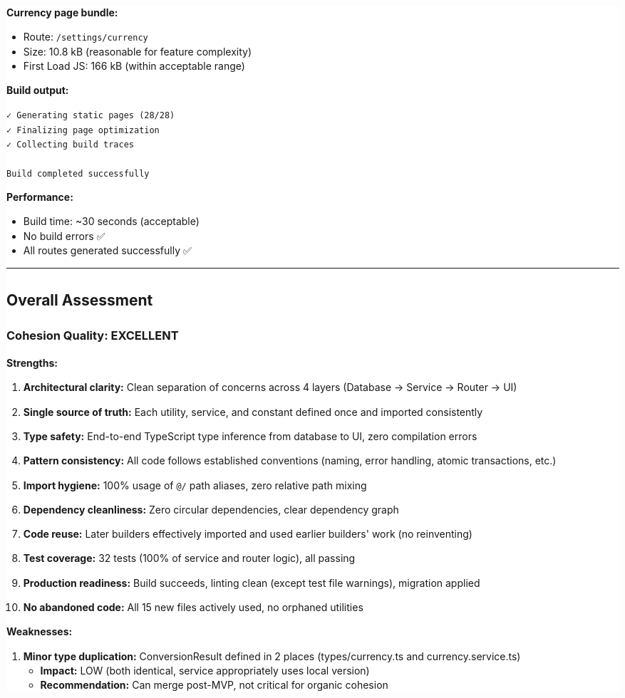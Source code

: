 **Currency page bundle:**
- Route: `/settings/currency`
- Size: 10.8 kB (reasonable for feature complexity)
- First Load JS: 166 kB (within acceptable range)

**Build output:**
```
✓ Generating static pages (28/28)
✓ Finalizing page optimization
✓ Collecting build traces

Build completed successfully
```

**Performance:**
- Build time: ~30 seconds (acceptable)
- No build errors ✅
- All routes generated successfully ✅

---

## Overall Assessment

### Cohesion Quality: EXCELLENT

**Strengths:**

1. **Architectural clarity:** Clean separation of concerns across 4 layers (Database → Service → Router → UI)

2. **Single source of truth:** Each utility, service, and constant defined once and imported consistently

3. **Type safety:** End-to-end TypeScript type inference from database to UI, zero compilation errors

4. **Pattern consistency:** All code follows established conventions (naming, error handling, atomic transactions, etc.)

5. **Import hygiene:** 100% usage of `@/` path aliases, zero relative path mixing

6. **Dependency cleanliness:** Zero circular dependencies, clear dependency graph

7. **Code reuse:** Later builders effectively imported and used earlier builders' work (no reinventing)

8. **Test coverage:** 32 tests (100% of service and router logic), all passing

9. **Production readiness:** Build succeeds, linting clean (except test file warnings), migration applied

10. **No abandoned code:** All 15 new files actively used, no orphaned utilities

**Weaknesses:**

1. **Minor type duplication:** ConversionResult defined in 2 places (types/currency.ts and currency.service.ts)
   - **Impact:** LOW (both identical, service appropriately uses local version)
   - **Recommendation:** Can merge post-MVP, not critical for organic cohesion
